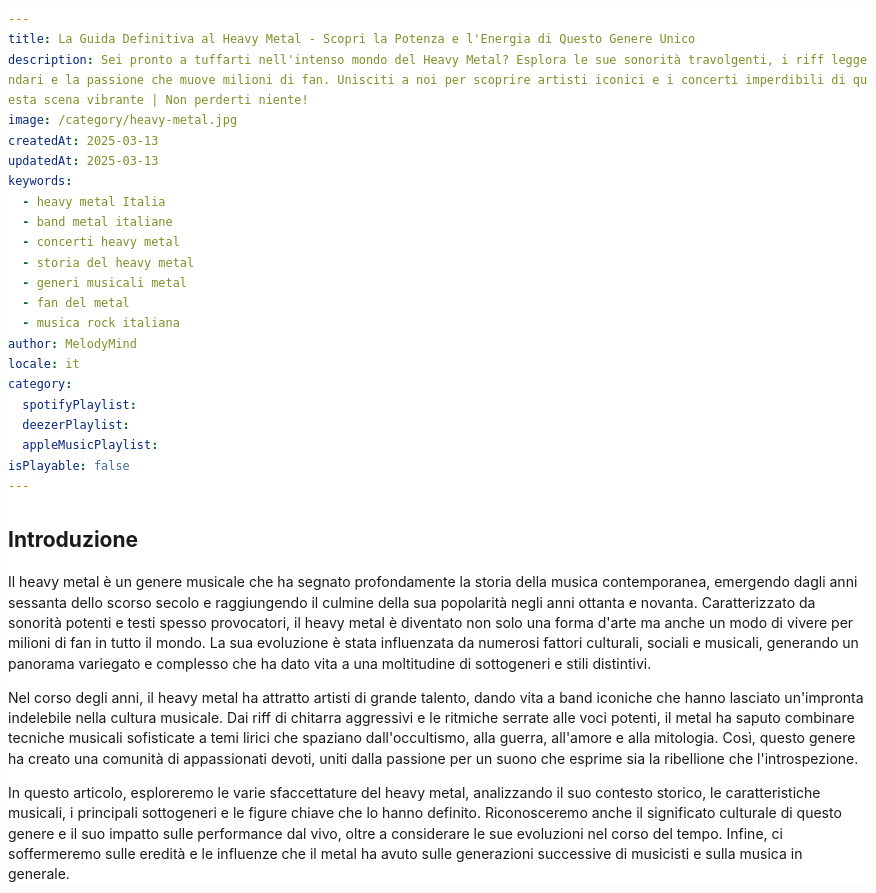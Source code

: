 ```yaml
---
title: La Guida Definitiva al Heavy Metal - Scopri la Potenza e l'Energia di Questo Genere Unico
description: Sei pronto a tuffarti nell'intenso mondo del Heavy Metal? Esplora le sue sonorità travolgenti, i riff leggendari e la passione che muove milioni di fan. Unisciti a noi per scoprire artisti iconici e i concerti imperdibili di questa scena vibrante | Non perderti niente!
image: /category/heavy-metal.jpg
createdAt: 2025-03-13
updatedAt: 2025-03-13
keywords:
  - heavy metal Italia
  - band metal italiane
  - concerti heavy metal
  - storia del heavy metal
  - generi musicali metal
  - fan del metal
  - musica rock italiana
author: MelodyMind
locale: it
category:
  spotifyPlaylist: 
  deezerPlaylist: 
  appleMusicPlaylist: 
isPlayable: false
---
```



## Introduzione


Il heavy metal è un genere musicale che ha segnato profondamente la storia della musica contemporanea, emergendo dagli anni sessanta dello scorso secolo e raggiungendo il culmine della sua popolarità negli anni ottanta e novanta. Caratterizzato da sonorità potenti e testi spesso provocatori, il heavy metal è diventato non solo una forma d'arte ma anche un modo di vivere per milioni di fan in tutto il mondo. La sua evoluzione è stata influenzata da numerosi fattori culturali, sociali e musicali, generando un panorama variegato e complesso che ha dato vita a una moltitudine di sottogeneri e stili distintivi.

Nel corso degli anni, il heavy metal ha attratto artisti di grande talento, dando vita a band iconiche che hanno lasciato un'impronta indelebile nella cultura musicale. Dai riff di chitarra aggressivi e le ritmiche serrate alle voci potenti, il metal ha saputo combinare tecniche musicali sofisticate a temi lirici che spaziano dall'occultismo, alla guerra, all'amore e alla mitologia. Così, questo genere ha creato una comunità di appassionati devoti, uniti dalla passione per un suono che esprime sia la ribellione che l'introspezione.

In questo articolo, esploreremo le varie sfaccettature del heavy metal, analizzando il suo contesto storico, le caratteristiche musicali, i principali sottogeneri e le figure chiave che lo hanno definito. Riconosceremo anche il significato culturale di questo genere e il suo impatto sulle performance dal vivo, oltre a considerare le sue evoluzioni nel corso del tempo. Infine, ci soffermeremo sulle eredità e le influenze che il metal ha avuto sulle generazioni successive di musicisti e sulla musica in generale.
